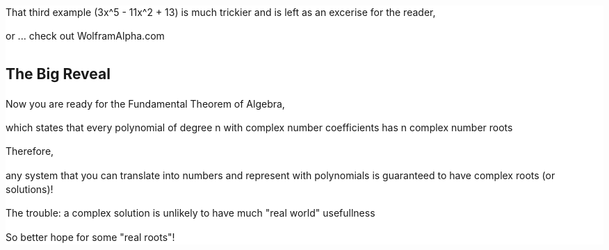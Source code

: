 That third example (3x^5 - 11x^2 + 13) is much trickier and is left as an excerise for the reader,

or ... check out WolframAlpha.com

## The Big Reveal

Now you are ready for the Fundamental Theorem of Algebra,

which states that every polynomial of degree n with complex number coefficients has n complex number roots

Therefore,

any system that you can translate into numbers and represent with polynomials is guaranteed to have complex roots (or solutions)!

The trouble: a complex solution is unlikely to have much "real world" usefullness

So better hope for some "real roots"!

